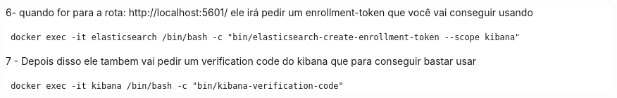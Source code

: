 6- quando for para a rota: http://localhost:5601/ ele irá pedir um enrollment-token que você vai conseguir usando 
```
 docker exec -it elasticsearch /bin/bash -c "bin/elasticsearch-create-enrollment-token --scope kibana"
```
7 - Depois disso ele tambem vai pedir um verification code do kibana que para conseguir bastar usar 
```
 docker exec -it kibana /bin/bash -c "bin/kibana-verification-code"
```